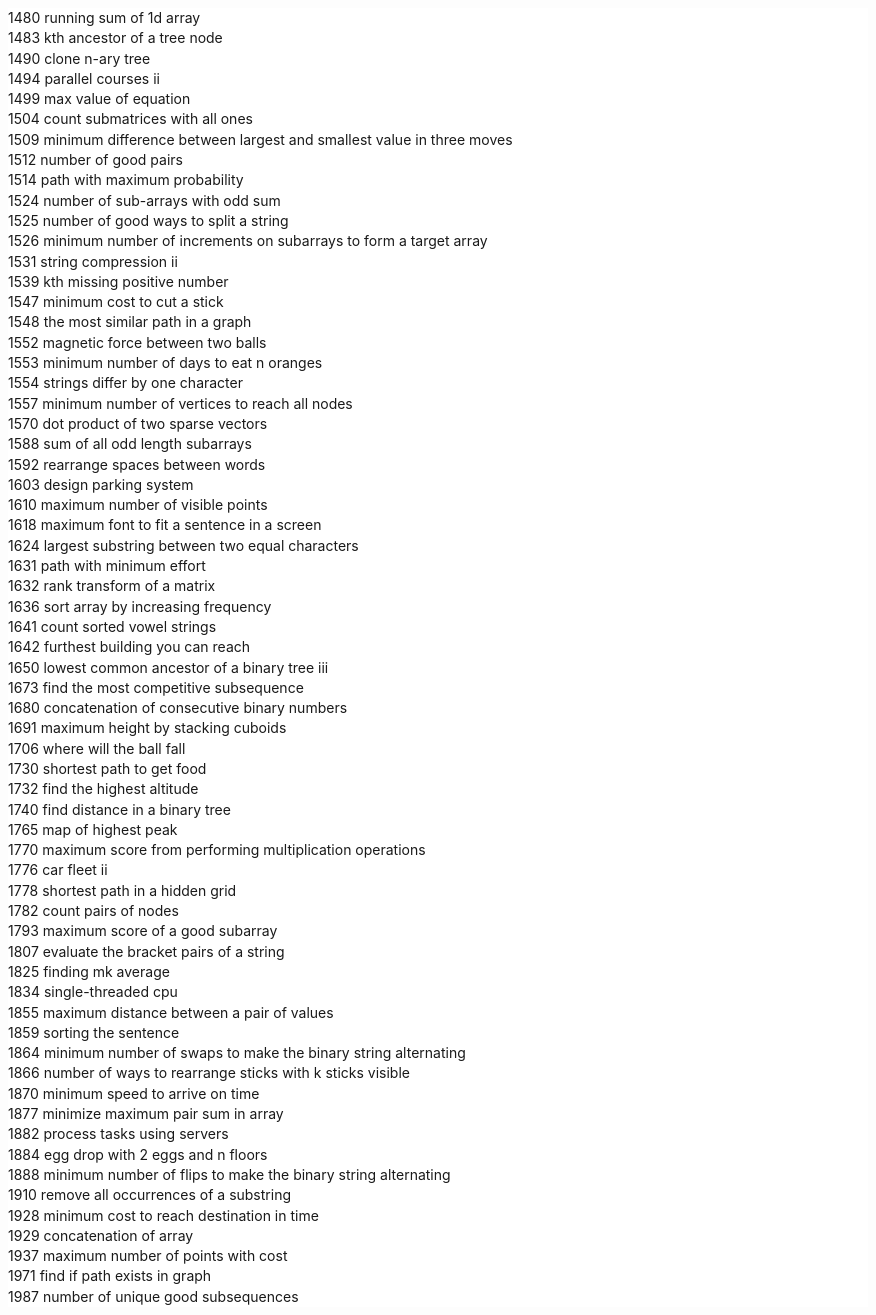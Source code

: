 1480	running sum of 1d array		
1483	kth ancestor of a tree node		
1490	clone n-ary tree		
1494	parallel courses ii		
1499	max value of equation		
1504	count submatrices with all ones		
1509	minimum difference between largest and smallest value in three moves		
1512	number of good pairs		
1514	path with maximum probability		
1524	number of sub-arrays with odd sum		
1525	number of good ways to split a string		
1526	minimum number of increments on subarrays to form a target array		
1531	string compression ii		
1539	kth missing positive number		
1547	minimum cost to cut a stick		
1548	the most similar path in a graph		
1552	magnetic force between two balls		
1553	minimum number of days to eat n oranges		
1554	strings differ by one character		
1557	minimum number of vertices to reach all nodes		
1570	dot product of two sparse vectors		
1588	sum of all odd length subarrays		
1592	rearrange spaces between words		
1603	design parking system		
1610	maximum number of visible points		
1618	maximum font to fit a sentence in a screen		
1624	largest substring between two equal characters		
1631	path with minimum effort		
1632	rank transform of a matrix		
1636	sort array by increasing frequency		
1641	count sorted vowel strings		
1642	furthest building you can reach		
1650	lowest common ancestor of a binary tree iii		
1673	find the most competitive subsequence		
1680	concatenation of consecutive binary numbers		
1691	maximum height by stacking cuboids		
1706	where will the ball fall		
1730	shortest path to get food		
1732	find the highest altitude		
1740	find distance in a binary tree		
1765	map of highest peak		
1770	maximum score from performing multiplication operations		
1776	car fleet ii		
1778	shortest path in a hidden grid		
1782	count pairs of nodes		
1793	maximum score of a good subarray		
1807	evaluate the bracket pairs of a string		
1825	finding mk average		
1834	single-threaded cpu		
1855	maximum distance between a pair of values		
1859	sorting the sentence		
1864	minimum number of swaps to make the binary string alternating		
1866	number of ways to rearrange sticks with k sticks visible		
1870	minimum speed to arrive on time		
1877	minimize maximum pair sum in array		
1882	process tasks using servers		
1884	egg drop with 2 eggs and n floors		
1888	minimum number of flips to make the binary string alternating		
1910	remove all occurrences of a substring		
1928	minimum cost to reach destination in time		
1929	concatenation of array		
1937	maximum number of points with cost		
1971	find if path exists in graph		
1987	number of unique good subsequences		